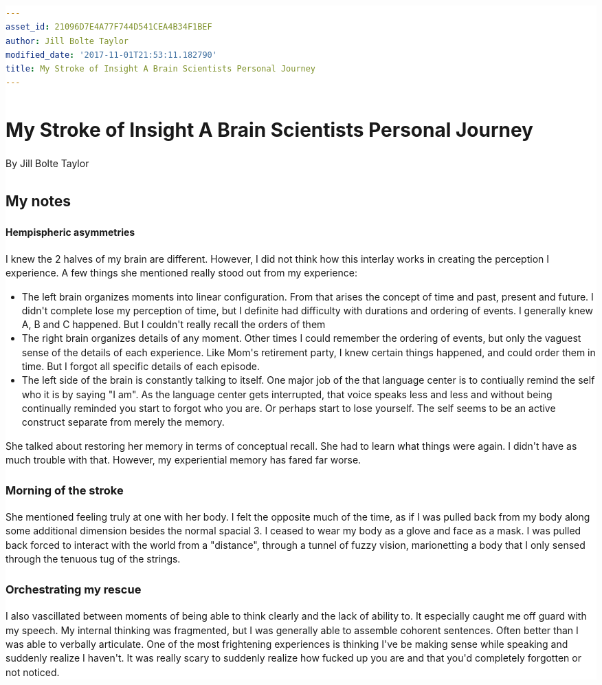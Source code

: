 ```yaml
---
asset_id: 21096D7E4A77F744D541CEA4B34F1BEF
author: Jill Bolte Taylor
modified_date: '2017-11-01T21:53:11.182790'
title: My Stroke of Insight A Brain Scientists Personal Journey
---
```


# My Stroke of Insight A Brain Scientists Personal Journey

By Jill Bolte Taylor

## My notes <a name="my_notes_dont_delete"></a>

#### Hempispheric asymmetries

I knew the 2 halves of my brain are different.  However, I did not think how this interlay works in creating the perception I experience.  A few things she mentioned really stood out from my experience:

- The left brain organizes moments into linear configuration.  From that arises the concept of time and past, present and future.  I didn't complete lose my perception of time, but I definite had difficulty with durations and ordering of events.  I generally knew A, B and C happened.  But I couldn't really recall the orders of them
- The right brain organizes details of any moment.  Other times I could remember the ordering of events, but only the vaguest sense of the details of each experience.  Like Mom's retirement party, I knew certain things happened, and could order them in time.  But I forgot all specific details of each episode.
- The left side of the brain is constantly talking to itself.  One major job of the that language center is to contiually remind the self who it is by saying "I am".  As the language center gets interrupted, that voice speaks less and less and without being continually reminded you start to forgot who you are.  Or perhaps start to lose yourself.  The self seems to be an active construct separate from merely the memory.

She talked about restoring her memory in terms of conceptual recall.  She had to learn what things were again.  I didn't have as much trouble with that.  However, my experiential memory has fared far worse.

### Morning of the stroke

She mentioned feeling truly at one with her body.  I felt the opposite much of the time, as if I was pulled back from my body along some additional dimension besides the normal spacial 3.  I ceased to wear my body as a glove and face as a mask.  I was pulled back forced to interact with the world from a "distance", through a tunnel of fuzzy vision, marionetting a body that I only sensed through the tenuous tug of the strings.

### Orchestrating my rescue

I also vascillated between moments of being able to think clearly and the lack of ability to.  It especially caught me off guard with my speech.  My internal thinking was fragmented, but I was generally able to assemble cohorent sentences.  Often better than I was able to verbally articulate.  One of the most frightening experiences is thinking I've be making sense while speaking and suddenly realize I haven't.  It was really scary to suddenly realize how fucked up you are and that you'd completely forgotten or not noticed.
